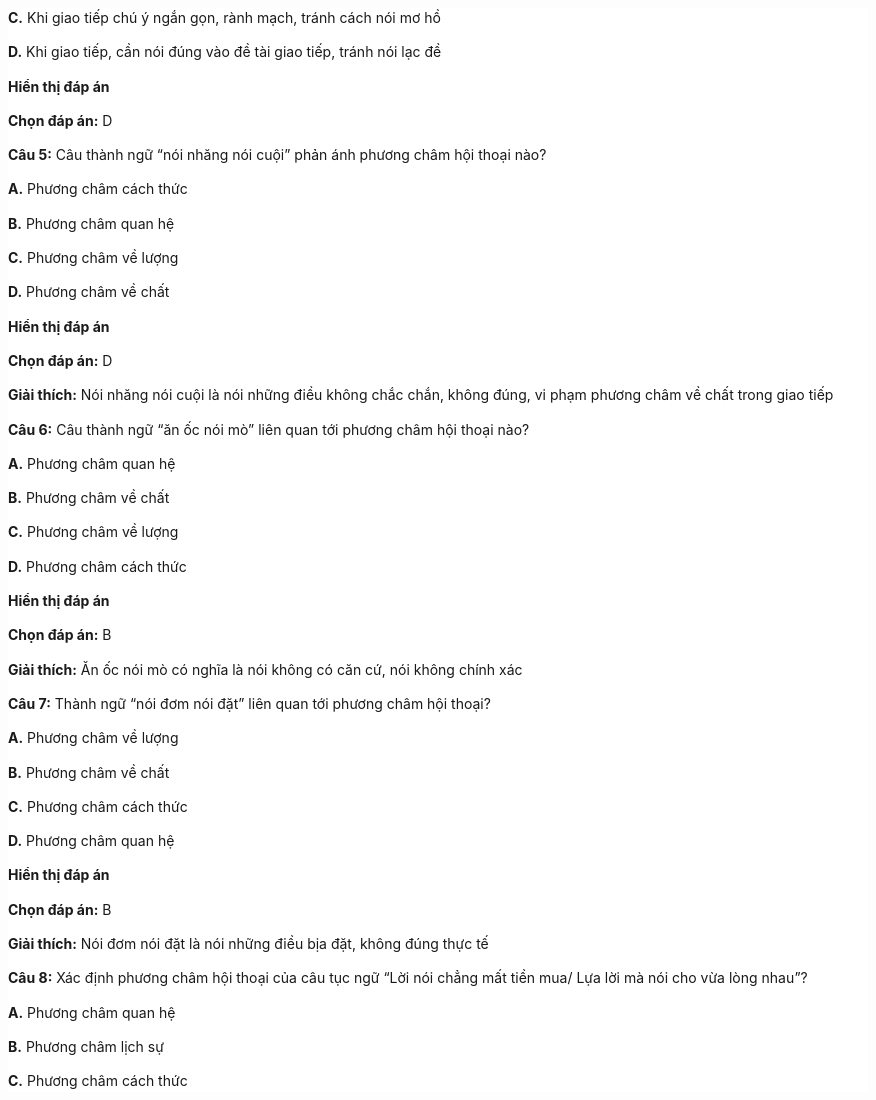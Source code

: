 **C.** Khi giao tiếp chú ý ngắn gọn, rành mạch, tránh cách nói mơ hồ

**D.** Khi giao tiếp, cần nói đúng vào đề tài giao tiếp, tránh nói lạc đề

**Hiển thị đáp án**

**Chọn đáp án:** D

**Câu 5:** Câu thành ngữ “nói nhăng nói cuội” phản ánh phương châm hội thoại nào?

**A.** Phương châm cách thức

**B.** Phương châm quan hệ

**C.** Phương châm về lượng

**D.** Phương châm về chất

**Hiển thị đáp án**

**Chọn đáp án:** D

**Giải thích:** Nói nhăng nói cuội là nói những điều không chắc chắn, không đúng, vi phạm phương châm về chất trong giao tiếp

**Câu 6:** Câu thành ngữ “ăn ốc nói mò” liên quan tới phương châm hội thoại nào?

**A.** Phương châm quan hệ

**B.** Phương châm về chất

**C.** Phương châm về lượng

**D.** Phương châm cách thức

**Hiển thị đáp án**

**Chọn đáp án:** B

**Giải thích:** Ăn ốc nói mò có nghĩa là nói không có căn cứ, nói không chính xác

**Câu 7:** Thành ngữ “nói đơm nói đặt” liên quan tới phương châm hội thoại?

**A.** Phương châm về lượng

**B.** Phương châm về chất

**C.** Phương châm cách thức

**D.** Phương châm quan hệ

**Hiển thị đáp án**

**Chọn đáp án:** B

**Giải thích:** Nói đơm nói đặt là nói những điều bịa đặt, không đúng thực tế

**Câu 8:** Xác định phương châm hội thoại của câu tục ngữ “Lời nói chẳng mất tiền mua/ Lựa lời mà nói cho vừa lòng nhau”? 

**A.** Phương châm quan hệ

**B.** Phương châm lịch sự

**C.** Phương châm cách thức
